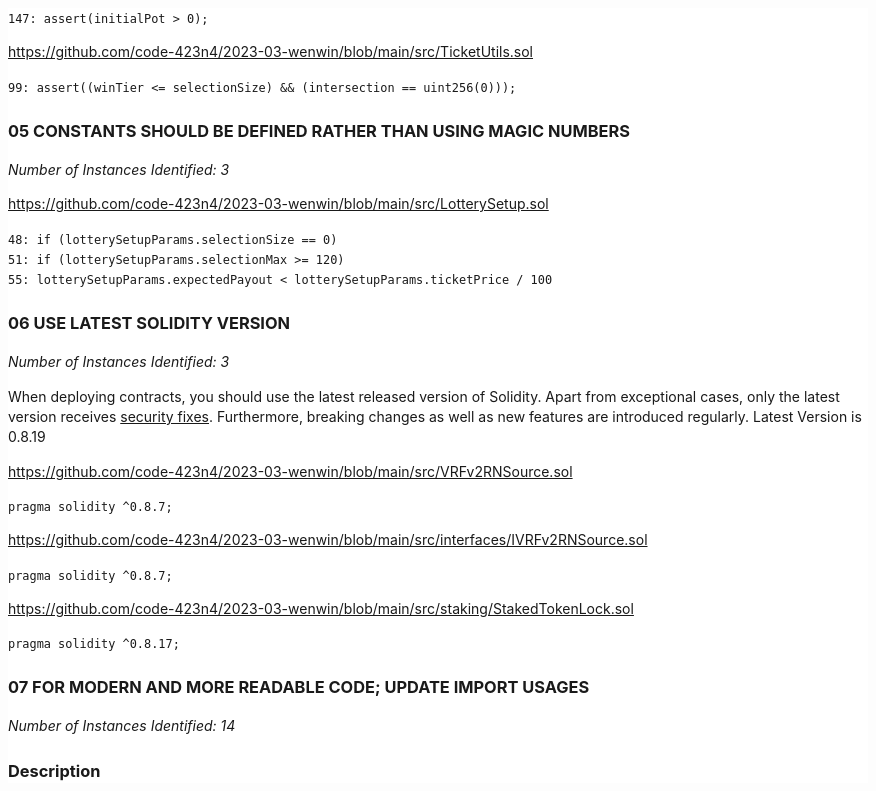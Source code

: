 ```
147: assert(initialPot > 0);
```

https://github.com/code-423n4/2023-03-wenwin/blob/main/src/TicketUtils.sol

```
99: assert((winTier <= selectionSize) && (intersection == uint256(0)));
```


### 05 CONSTANTS SHOULD BE DEFINED RATHER THAN USING MAGIC NUMBERS

*Number of Instances Identified: 3*

https://github.com/code-423n4/2023-03-wenwin/blob/main/src/LotterySetup.sol

```
48: if (lotterySetupParams.selectionSize == 0)
51: if (lotterySetupParams.selectionMax >= 120)
55: lotterySetupParams.expectedPayout < lotterySetupParams.ticketPrice / 100
```

### 06 USE LATEST SOLIDITY VERSION

*Number of Instances Identified: 3*

When deploying contracts, you should use the latest released version of Solidity. Apart from exceptional cases, only the latest version receives [security fixes](https://github.com/ethereum/solidity/security/policy#supported-versions). Furthermore, breaking changes as well as new features are introduced regularly.
Latest Version is 0.8.19

https://github.com/code-423n4/2023-03-wenwin/blob/main/src/VRFv2RNSource.sol

```
pragma solidity ^0.8.7;
```

https://github.com/code-423n4/2023-03-wenwin/blob/main/src/interfaces/IVRFv2RNSource.sol

```
pragma solidity ^0.8.7;
```

https://github.com/code-423n4/2023-03-wenwin/blob/main/src/staking/StakedTokenLock.sol

```
pragma solidity ^0.8.17;
```



### 07 FOR MODERN AND MORE READABLE CODE; UPDATE IMPORT USAGES

*Number of Instances Identified: 14*

### Description

